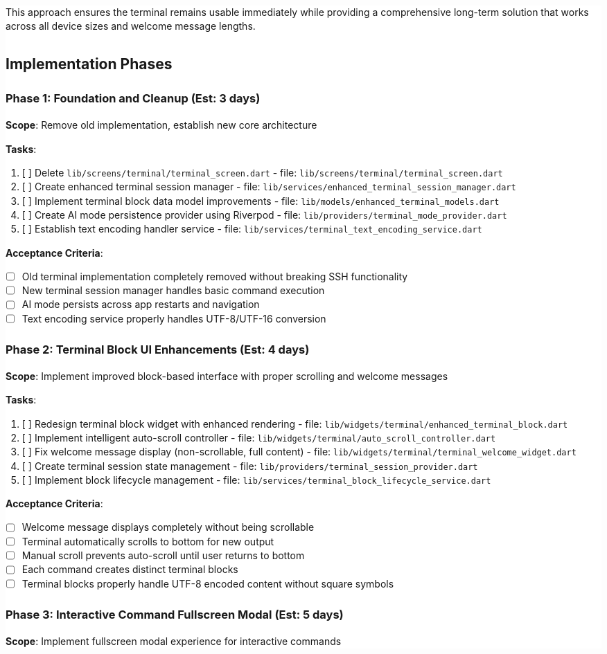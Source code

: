 This approach ensures the terminal remains usable immediately while providing a comprehensive long-term solution that works across all device sizes and welcome message lengths.

## Implementation Phases

### Phase 1: Foundation and Cleanup (Est: 3 days)
**Scope**: Remove old implementation, establish new core architecture

**Tasks**:
1. [ ] Delete `lib/screens/terminal/terminal_screen.dart` - file: `lib/screens/terminal/terminal_screen.dart`
2. [ ] Create enhanced terminal session manager - file: `lib/services/enhanced_terminal_session_manager.dart`
3. [ ] Implement terminal block data model improvements - file: `lib/models/enhanced_terminal_models.dart`
4. [ ] Create AI mode persistence provider using Riverpod - file: `lib/providers/terminal_mode_provider.dart`
5. [ ] Establish text encoding handler service - file: `lib/services/terminal_text_encoding_service.dart`

**Acceptance Criteria**:
- [ ] Old terminal implementation completely removed without breaking SSH functionality
- [ ] New terminal session manager handles basic command execution
- [ ] AI mode persists across app restarts and navigation
- [ ] Text encoding service properly handles UTF-8/UTF-16 conversion

### Phase 2: Terminal Block UI Enhancements (Est: 4 days)
**Scope**: Implement improved block-based interface with proper scrolling and welcome messages

**Tasks**:
1. [ ] Redesign terminal block widget with enhanced rendering - file: `lib/widgets/terminal/enhanced_terminal_block.dart`
2. [ ] Implement intelligent auto-scroll controller - file: `lib/widgets/terminal/auto_scroll_controller.dart`
3. [ ] Fix welcome message display (non-scrollable, full content) - file: `lib/widgets/terminal/terminal_welcome_widget.dart`
4. [ ] Create terminal session state management - file: `lib/providers/terminal_session_provider.dart`
5. [ ] Implement block lifecycle management - file: `lib/services/terminal_block_lifecycle_service.dart`

**Acceptance Criteria**:
- [ ] Welcome message displays completely without being scrollable
- [ ] Terminal automatically scrolls to bottom for new output
- [ ] Manual scroll prevents auto-scroll until user returns to bottom
- [ ] Each command creates distinct terminal blocks
- [ ] Terminal blocks properly handle UTF-8 encoded content without square symbols

### Phase 3: Interactive Command Fullscreen Modal (Est: 5 days)
**Scope**: Implement fullscreen modal experience for interactive commands
